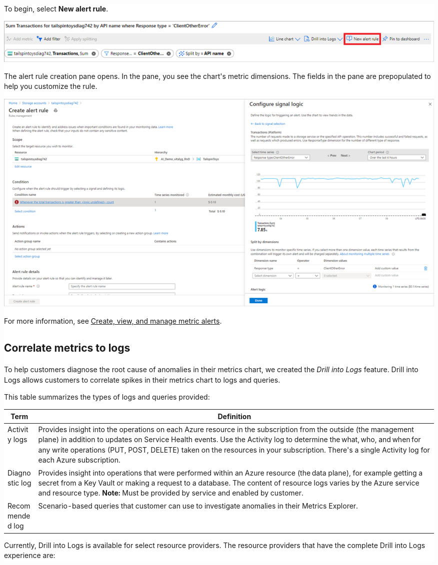 To begin, select **New alert rule**.

![Screenshot that shows the New alert rule button highlighted in red.](./media/metrics-charts/042.png)

The alert rule creation pane opens. In the pane, you see the chart's metric dimensions. The fields in the pane are prepopulated to help you customize the rule.

![Screenshot showing the rule creation pane.](./media/metrics-charts/041.png)

For more information, see [Create, view, and manage metric alerts](../alerts/alerts-metric.md).

## Correlate metrics to logs

To help customers diagnose the root cause of anomalies in their metrics chart, we created the *Drill into Logs* feature. Drill into Logs allows customers to correlate spikes in their metrics chart to logs and queries.

This table summarizes the types of logs and queries provided:

| Term             | Definition  | 
|------------------|-------------|
| Activity logs    | Provides insight into the operations on each Azure resource in the subscription from the outside (the management plane) in addition to updates on Service Health events. Use the Activity log to determine the what, who, and when for any write operations (PUT, POST, DELETE) taken on the resources in your subscription. There's a single Activity log for each Azure subscription.  |
| Diagnostic log   | Provides insight into operations that were performed within an Azure resource (the data plane), for example getting a secret from a Key Vault or making a request to a database. The content of resource logs varies by the Azure service and resource type. **Note:** Must be provided by service and enabled by customer.  | 
| Recommended log | Scenario-based queries that customer can use to investigate anomalies in their Metrics Explorer.  |

Currently, Drill into Logs is available for select resource providers. The resource providers that have the complete Drill into Logs experience are:
